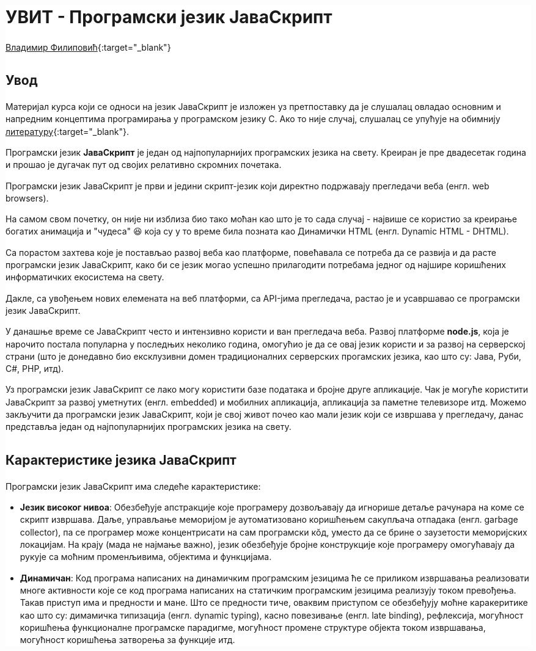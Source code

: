 
# УВИТ - Програмски језик ЈаваСкрипт

[Владимир Филиповић](https://vladofilipovic.github.io/index-cy.html){:target="_blank"}

## Увод

Материјал курса који се односи на језик ЈаваСкрипт је изложен уз претпоставку да је слушалац овладао основним и напредним концептима програмирања у програмском језику C. Ако то није случај, слушалац се упућује на обимнију [литературу](../RESURSI-ZA-UCENJE.md#књиге-и-упутства-за-јаваскрипт){:target="_blank"}.

Програмски језик **ЈаваСкрипт** је један од најпопуларнијих програмских језика на свету. Креиран је пре двадесетак година и прошао је дугачак пут од својих релативно скромних почетака.

Програмски језик ЈаваСкрипт је први и једини скрипт-језик који директно подржавају прегледачи веба (енгл. web browsers).

На самом свом почетку, он није ни изблиза био тако моћан као што је то сада случај - највише се користио за креирање богатих анимација и "чудеса" 😆 која су у то време била позната као Динамички HTML (енгл. Dynamic HTML - DHTML).

Са порастом захтева које је постављао развој веба као платформе, повећавала се потреба да се развија и да расте програмски језик ЈаваСкрипт, како би се језик могао успешно прилагодити потребама једног од најшире коришћених информатичких екосистема на свету.

Дакле, са увођењем нових елемената на веб платформи, са API-јима прегледача, растао је и усавршавао се програмски језик ЈаваСкрипт.

У данашње време се ЈаваСкрипт често и интензивно користи и ван прегледача веба. Развој платформе **node.js**, која је нарочито постала популарна у последњих неколико година, омогућио је да се овај језик користи и за развој на серверској страни (што је донедавно био ексклузивни домен традиционалних серверских прогамских језика, као што су: Јава, Руби,  C#, PHP, итд).

Уз програмски језик ЈаваСкрипт се лако могу користити базе података и бројне друге апликације. Чак је могуће користити ЈаваСкрипт за развој уметнутих (енгл. embedded) и мобилних апликација, апликација за паметне телевизоре итд. Можемо закључити да програмски језик ЈаваСкрипт, који је свој живот почео као мали језик који се извршава у прегледачу, данас представља један од најпопуларнијих програмских језика на свету.

## Карактеристике језика ЈаваСкрипт

Програмски језик ЈаваСкрипт има следеће карактеристике:

- **Језик високог нивоа**: Обезбеђује апстракције које програмеру дозвољавају да игнорише детаље рачунара на коме се скрипт извршава. Даље, управљање меморијом је аутоматизовано коришћењем сакупљача отпадака (енгл. garbage collector), па се програмер може концентрисати на сам програмски кŏд, уместо да се брине о заузетости меморијских локацијам. На крају (мада не најмање важно), језик обезбеђује бројне конструкције које програмеру омогућавају да рукује са моћним променљивима, објектима и функцијама.

- **Динамичан**: Код програма написаних на динамичким програмским језицима ће се приликом извршавања реализовати многе активности које се код програма написаних на статичким програмским језицима реализују током превођења. Такав приступ има и предности и мане. Што се предности тиче, оваквим приступом се обезбеђују моћне каракеритике као што су: димамичкa типизaција (енгл. dynamic typing), касно повезивање (енгл. late binding), рефлексија, могућност коришћења функционалне програмске парадигме, могућност промене структуре објекта током извршавања, могућност коришћења затворења за функције итд.

